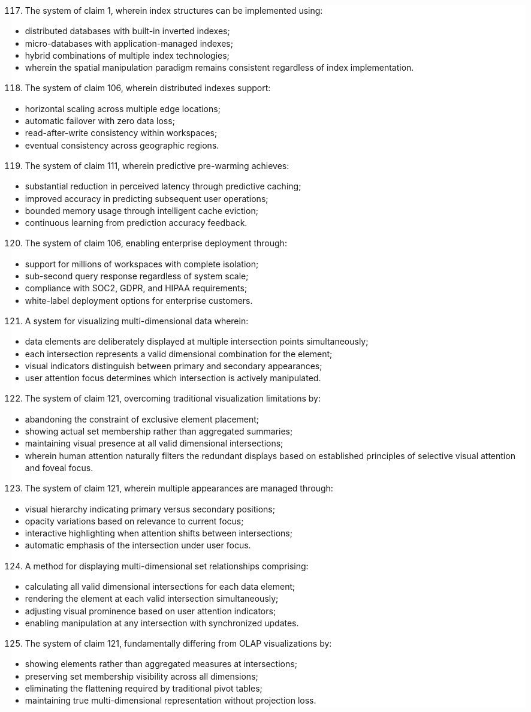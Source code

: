117. The system of claim 1, wherein index structures can be implemented using:
   - distributed databases with built-in inverted indexes;
   - micro-databases with application-managed indexes;
   - hybrid combinations of multiple index technologies;
   - wherein the spatial manipulation paradigm remains consistent regardless of index implementation.

118. The system of claim 106, wherein distributed indexes support:
   - horizontal scaling across multiple edge locations;
   - automatic failover with zero data loss;
   - read-after-write consistency within workspaces;
   - eventual consistency across geographic regions.

119. The system of claim 111, wherein predictive pre-warming achieves:
   - substantial reduction in perceived latency through predictive caching;
   - improved accuracy in predicting subsequent user operations;
   - bounded memory usage through intelligent cache eviction;
   - continuous learning from prediction accuracy feedback.

120. The system of claim 106, enabling enterprise deployment through:
   - support for millions of workspaces with complete isolation;
   - sub-second query response regardless of system scale;
   - compliance with SOC2, GDPR, and HIPAA requirements;
   - white-label deployment options for enterprise customers.

121. A system for visualizing multi-dimensional data wherein:
   - data elements are deliberately displayed at multiple intersection points simultaneously;
   - each intersection represents a valid dimensional combination for the element;
   - visual indicators distinguish between primary and secondary appearances;
   - user attention focus determines which intersection is actively manipulated.

122. The system of claim 121, overcoming traditional visualization limitations by:
   - abandoning the constraint of exclusive element placement;
   - showing actual set membership rather than aggregated summaries;
   - maintaining visual presence at all valid dimensional intersections;
   - wherein human attention naturally filters the redundant displays based on established principles of selective visual attention and foveal focus.

123. The system of claim 121, wherein multiple appearances are managed through:
   - visual hierarchy indicating primary versus secondary positions;
   - opacity variations based on relevance to current focus;
   - interactive highlighting when attention shifts between intersections;
   - automatic emphasis of the intersection under user focus.

124. A method for displaying multi-dimensional set relationships comprising:
   - calculating all valid dimensional intersections for each data element;
   - rendering the element at each valid intersection simultaneously;
   - adjusting visual prominence based on user attention indicators;
   - enabling manipulation at any intersection with synchronized updates.

125. The system of claim 121, fundamentally differing from OLAP visualizations by:
   - showing elements rather than aggregated measures at intersections;
   - preserving set membership visibility across all dimensions;
   - eliminating the flattening required by traditional pivot tables;
   - maintaining true multi-dimensional representation without projection loss.

